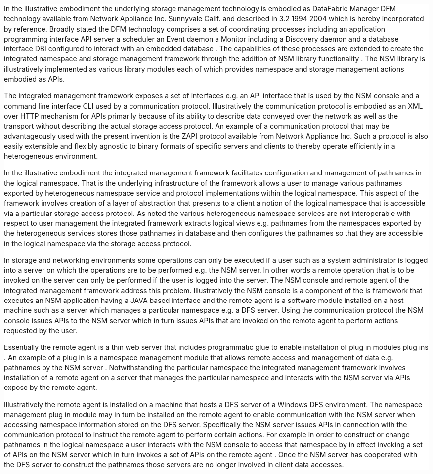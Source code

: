 In the illustrative embodiment the underlying storage management technology is embodied as DataFabric Manager DFM technology available from Network Appliance Inc. Sunnyvale Calif. and described in 3.2 1994 2004 which is hereby incorporated by reference. Broadly stated the DFM technology comprises a set of coordinating processes including an application programming interface API server a scheduler an Event daemon a Monitor including a Discovery daemon and a database interface DBI configured to interact with an embedded database . The capabilities of these processes are extended to create the integrated namespace and storage management framework through the addition of NSM library functionality . The NSM library is illustratively implemented as various library modules each of which provides namespace and storage management actions embodied as APIs.

The integrated management framework exposes a set of interfaces e.g. an API interface that is used by the NSM console and a command line interface CLI used by a communication protocol. Illustratively the communication protocol is embodied as an XML over HTTP mechanism for APIs primarily because of its ability to describe data conveyed over the network as well as the transport without describing the actual storage access protocol. An example of a communication protocol that may be advantageously used with the present invention is the ZAPI protocol available from Network Appliance Inc. Such a protocol is also easily extensible and flexibly agnostic to binary formats of specific servers and clients to thereby operate efficiently in a heterogeneous environment.

In the illustrative embodiment the integrated management framework facilitates configuration and management of pathnames in the logical namespace. That is the underlying infrastructure of the framework allows a user to manage various pathnames exported by heterogeneous namespace service and protocol implementations within the logical namespace. This aspect of the framework involves creation of a layer of abstraction that presents to a client a notion of the logical namespace that is accessible via a particular storage access protocol. As noted the various heterogeneous namespace services are not interoperable with respect to user management the integrated framework extracts logical views e.g. pathnames from the namespaces exported by the heterogeneous services stores those pathnames in database and then configures the pathnames so that they are accessible in the logical namespace via the storage access protocol.

In storage and networking environments some operations can only be executed if a user such as a system administrator is logged into a server on which the operations are to be performed e.g. the NSM server. In other words a remote operation that is to be invoked on the server can only be performed if the user is logged into the server. The NSM console and remote agent of the integrated management framework address this problem. Illustratively the NSM console is a component of the is framework that executes an NSM application having a JAVA based interface and the remote agent is a software module installed on a host machine such as a server which manages a particular namespace e.g. a DFS server. Using the communication protocol the NSM console issues APIs to the NSM server which in turn issues APIs that are invoked on the remote agent to perform actions requested by the user.

Essentially the remote agent is a thin web server that includes programmatic glue to enable installation of plug in modules plug ins . An example of a plug in is a namespace management module that allows remote access and management of data e.g. pathnames by the NSM server . Notwithstanding the particular namespace the integrated management framework involves installation of a remote agent on a server that manages the particular namespace and interacts with the NSM server via APIs expose by the remote agent.

Illustratively the remote agent is installed on a machine that hosts a DFS server of a Windows DFS environment. The namespace management plug in module may in turn be installed on the remote agent to enable communication with the NSM server when accessing namespace information stored on the DFS server. Specifically the NSM server issues APIs in connection with the communication protocol to instruct the remote agent to perform certain actions. For example in order to construct or change pathnames in the logical namespace a user interacts with the NSM console to access that namespace by in effect invoking a set of APIs on the NSM server which in turn invokes a set of APIs on the remote agent . Once the NSM server has cooperated with the DFS server to construct the pathnames those servers are no longer involved in client data accesses.
